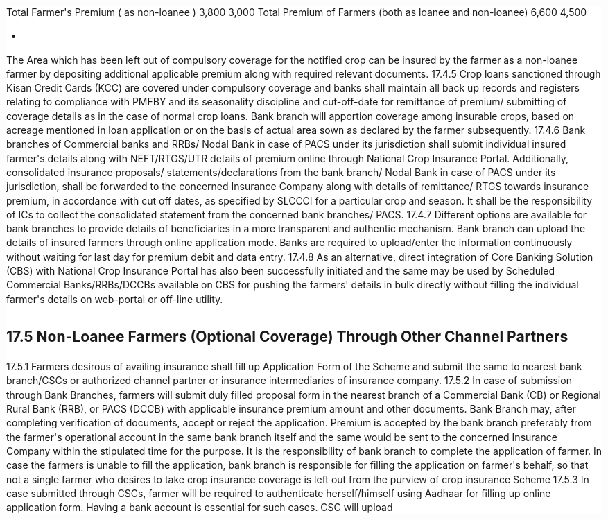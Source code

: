   
Total Farmer's Premium ( as non-loanee ) 
3,800 
3,000 
Total Premium of Farmers (both as loanee and non-loanee) 
6,600 
4,500 

*  
The Area which has been left out of compulsory coverage for the notified crop can be insured by the farmer as a non-loanee farmer by depositing additional applicable premium along with required 
relevant documents. 
17.4.5 
 Crop loans sanctioned through Kisan Credit Cards (KCC) are covered under compulsory coverage and banks shall maintain all back up records and registers relating to compliance with PMFBY and its seasonality discipline and cut-off-date for remittance of premium/ submitting of coverage details as in 
the case of normal crop loans. Bank branch will apportion coverage among insurable crops, based on acreage mentioned in loan application or on the basis of actual area sown as declared by the farmer subsequently. 
17.4.6 
 Bank branches of Commercial banks and RRBs/ Nodal Bank in case of PACS under its jurisdiction shall submit individual insured farmer's details along with NEFT/RTGS/UTR details of premium online through National Crop Insurance Portal. Additionally, consolidated insurance proposals/ statements/declarations from   the   bank   branch/ Nodal Bank in case of PACS   under   its jurisdiction, shall be forwarded to the concerned Insurance Company along with details of remittance/ RTGS towards insurance premium, in accordance with cut off dates, as specified by SLCCCI for a particular 
crop and season.   It shall be the responsibility of ICs to collect the consolidated statement from the concerned bank branches/ PACS. 
17.4.7 
 Different options are available for bank branches to provide details of beneficiaries in a more 
transparent and authentic mechanism. Bank branch can upload the details of insured farmers through 
online application mode. Banks are required to upload/enter the information continuously without 
waiting for last day for premium debit and data entry. 
17.4.8 
 As an alternative, direct integration of Core Banking Solution (CBS) with National Crop Insurance Portal has also been successfully initiated and the same may be used by Scheduled Commercial Banks/RRBs/DCCBs available on CBS for pushing the farmers' details in bulk directly without filling the individual farmer's details on web-portal or off-line utility.   

## 17.5 Non-Loanee Farmers (Optional Coverage) Through Other Channel Partners

17.5.1 
 Farmers desirous of availing insurance shall fill up Application Form of the Scheme and submit the same to nearest bank branch/CSCs or authorized channel partner or insurance intermediaries of insurance company. 
17.5.2 
In case of submission through Bank Branches, farmers will submit duly filled proposal form in the 
nearest branch of a Commercial Bank (CB) or Regional Rural Bank (RRB), or PACS (DCCB) with applicable 
insurance premium amount and other documents. Bank Branch may, after completing verification of 
documents, accept or reject the application. Premium is accepted by the bank branch preferably from the farmer's operational account in the same bank branch itself and the same would be sent to the 
concerned Insurance Company within the stipulated time for the purpose. It is the responsibility of 
bank branch to complete the application of farmer. In case the farmers is unable to fill the application, bank branch is responsible for filling the application on farmer's behalf, so that not a single farmer who desires to take crop insurance coverage is left out from the purview of crop insurance Scheme 
17.5.3 
In case submitted through CSCs, farmer will be required to authenticate herself/himself using Aadhaar 
for filling up online application form. Having a bank account is essential for such cases. CSC will upload 
